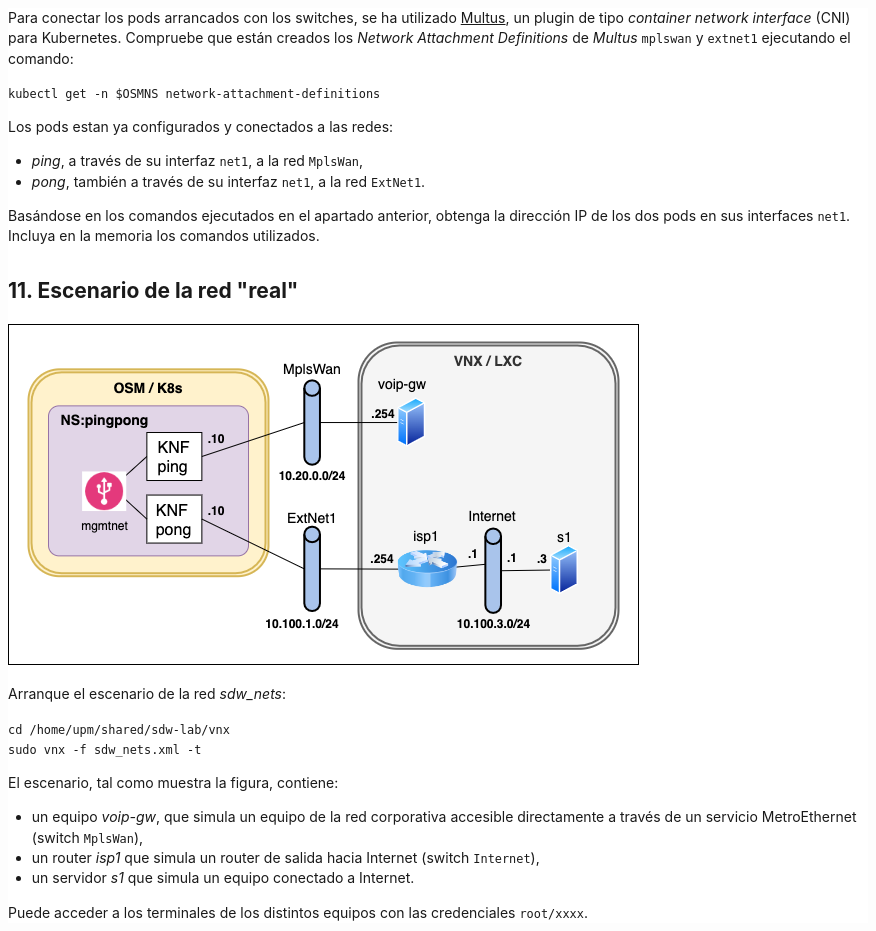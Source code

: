 Para conectar los pods arrancados con los switches, se ha utilizado
[Multus](https://github.com/k8snetworkplumbingwg/multus-cni), un plugin de tipo
_container network interface_ (CNI) para Kubernetes. Compruebe que están creados
los _Network Attachment Definitions_ de _Multus_ `mplswan` y `extnet1`
ejecutando el comando:

```
kubectl get -n $OSMNS network-attachment-definitions
```

Los pods estan ya configurados y conectados a las redes:
-  _ping_, a través de su interfaz `net1`, a la red `MplsWan`,
-  _pong_, también a través de su interfaz `net1`, a la red `ExtNet1`.

Basándose en los comandos ejecutados en el apartado anterior, obtenga la dirección IP de los dos pods en sus interfaces `net1`. Incluya en la memoria los comandos utilizados.

## 11. Escenario de la red "real"

![scenario details](img/sdw-nets-pingpong.drawio.png)

Arranque el escenario de la red *sdw_nets*:

```
cd /home/upm/shared/sdw-lab/vnx
sudo vnx -f sdw_nets.xml -t
```

El escenario, tal como muestra la figura, contiene:

- un equipo _voip-gw_, que simula un equipo de la red corporativa accesible
  directamente a través de un servicio MetroEthernet (switch `MplsWan`),
- un router _isp1_ que simula un router de salida hacia Internet (switch
  `Internet`),
- un servidor _s1_ que simula un equipo conectado a Internet.

Puede acceder a los terminales de los distintos equipos con las credenciales
`root/xxxx`.
